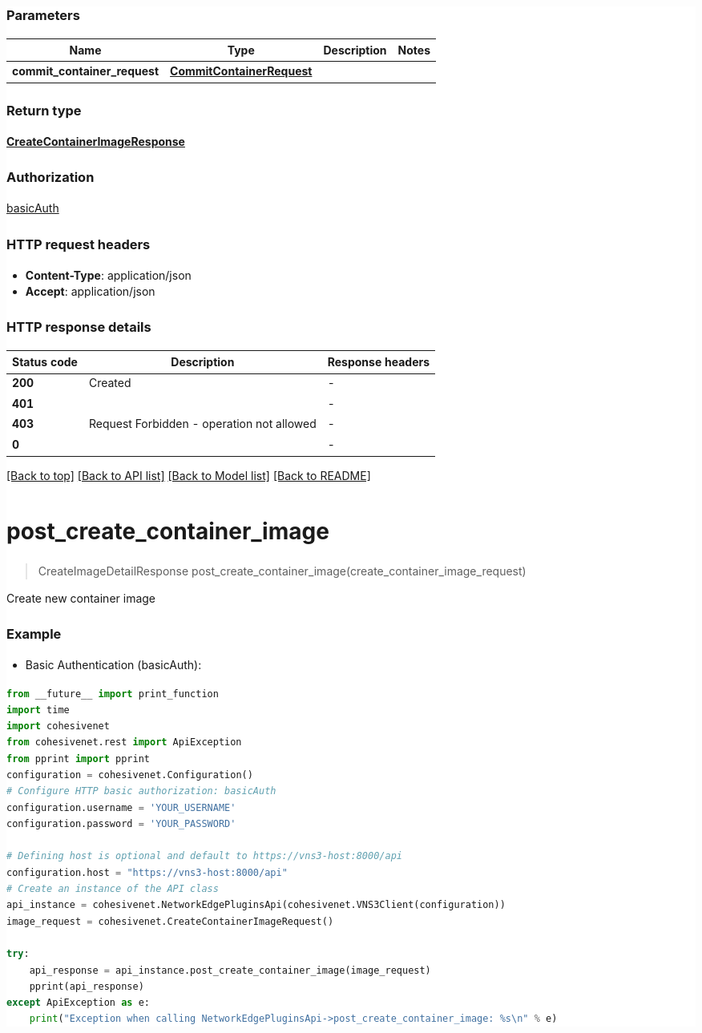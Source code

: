 
### Parameters

Name | Type | Description  | Notes
------------- | ------------- | ------------- | -------------
 **commit_container_request** | [**CommitContainerRequest**](CommitContainerRequest.md)|  | 

### Return type

[**CreateContainerImageResponse**](CreateContainerImageResponse.md)

### Authorization

[basicAuth](../README.md#basicAuth)

### HTTP request headers

 - **Content-Type**: application/json
 - **Accept**: application/json

### HTTP response details
| Status code | Description | Response headers |
|-------------|-------------|------------------|
**200** | Created |  -  |
**401** |  |  -  |
**403** | Request Forbidden - operation not allowed |  -  |
**0** |  |  -  |

[[Back to top]](#) [[Back to API list]](../README.md#documentation-for-api-endpoints) [[Back to Model list]](../README.md#documentation-for-models) [[Back to README]](../README.md)

# **post_create_container_image**
> CreateImageDetailResponse post_create_container_image(create_container_image_request)



Create new container image

### Example

* Basic Authentication (basicAuth):
```python
from __future__ import print_function
import time
import cohesivenet
from cohesivenet.rest import ApiException
from pprint import pprint
configuration = cohesivenet.Configuration()
# Configure HTTP basic authorization: basicAuth
configuration.username = 'YOUR_USERNAME'
configuration.password = 'YOUR_PASSWORD'

# Defining host is optional and default to https://vns3-host:8000/api
configuration.host = "https://vns3-host:8000/api"
# Create an instance of the API class
api_instance = cohesivenet.NetworkEdgePluginsApi(cohesivenet.VNS3Client(configuration))
image_request = cohesivenet.CreateContainerImageRequest()

try:
    api_response = api_instance.post_create_container_image(image_request)
    pprint(api_response)
except ApiException as e:
    print("Exception when calling NetworkEdgePluginsApi->post_create_container_image: %s\n" % e)
```
